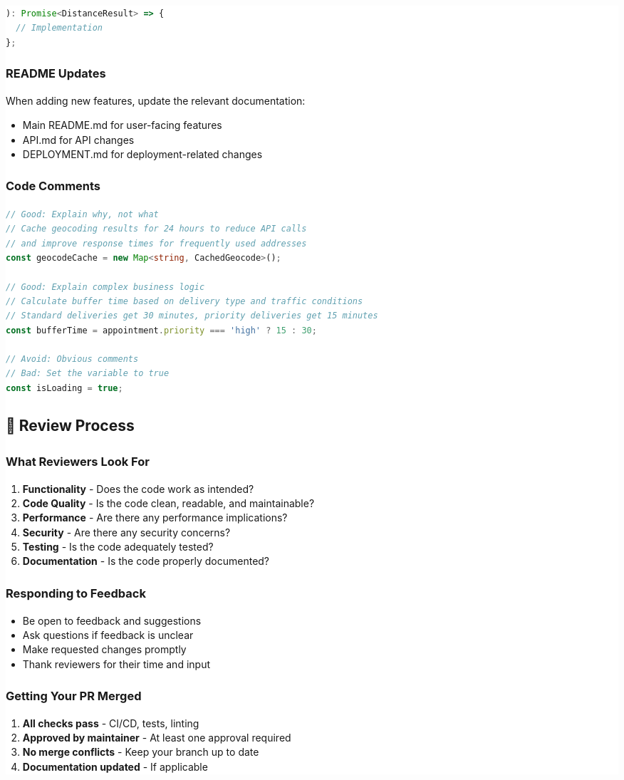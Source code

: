 ```typescript
): Promise<DistanceResult> => {
  // Implementation
};
```

### README Updates

When adding new features, update the relevant documentation:

- Main README.md for user-facing features
- API.md for API changes
- DEPLOYMENT.md for deployment-related changes

### Code Comments

```typescript
// Good: Explain why, not what
// Cache geocoding results for 24 hours to reduce API calls
// and improve response times for frequently used addresses
const geocodeCache = new Map<string, CachedGeocode>();

// Good: Explain complex business logic
// Calculate buffer time based on delivery type and traffic conditions
// Standard deliveries get 30 minutes, priority deliveries get 15 minutes
const bufferTime = appointment.priority === 'high' ? 15 : 30;

// Avoid: Obvious comments
// Bad: Set the variable to true
const isLoading = true;
```

## 🎯 Review Process

### What Reviewers Look For

1. **Functionality** - Does the code work as intended?
2. **Code Quality** - Is the code clean, readable, and maintainable?
3. **Performance** - Are there any performance implications?
4. **Security** - Are there any security concerns?
5. **Testing** - Is the code adequately tested?
6. **Documentation** - Is the code properly documented?

### Responding to Feedback

- Be open to feedback and suggestions
- Ask questions if feedback is unclear
- Make requested changes promptly
- Thank reviewers for their time and input

### Getting Your PR Merged

1. **All checks pass** - CI/CD, tests, linting
2. **Approved by maintainer** - At least one approval required
3. **No merge conflicts** - Keep your branch up to date
4. **Documentation updated** - If applicable
